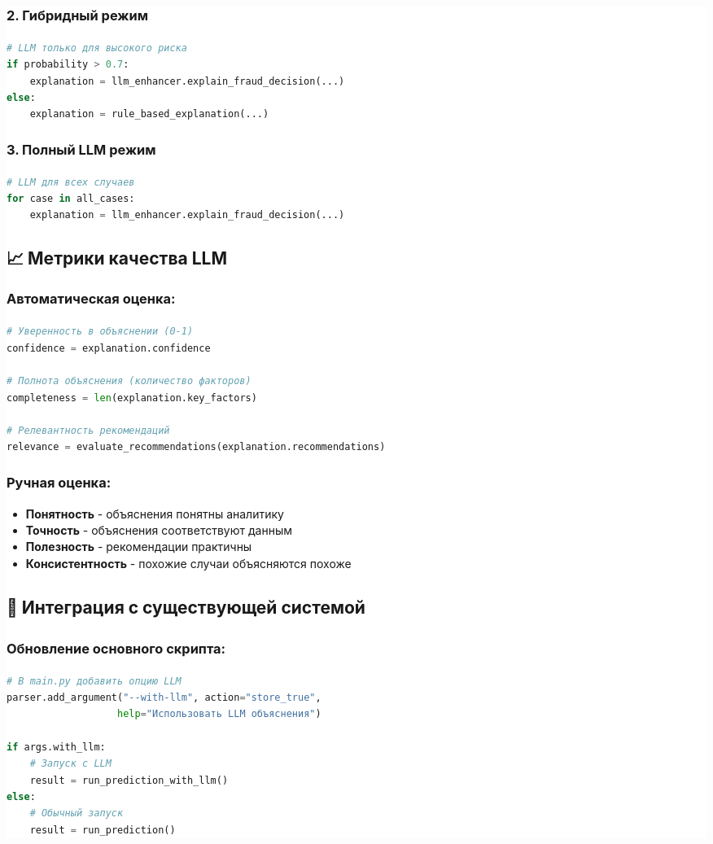 ### 2. Гибридный режим
```python
# LLM только для высокого риска
if probability > 0.7:
    explanation = llm_enhancer.explain_fraud_decision(...)
else:
    explanation = rule_based_explanation(...)
```

### 3. Полный LLM режим
```python
# LLM для всех случаев
for case in all_cases:
    explanation = llm_enhancer.explain_fraud_decision(...)
```

## 📈 Метрики качества LLM

### Автоматическая оценка:

```python
# Уверенность в объяснении (0-1)
confidence = explanation.confidence

# Полнота объяснения (количество факторов)
completeness = len(explanation.key_factors)

# Релевантность рекомендаций
relevance = evaluate_recommendations(explanation.recommendations)
```

### Ручная оценка:

- **Понятность** - объяснения понятны аналитику
- **Точность** - объяснения соответствуют данным  
- **Полезность** - рекомендации практичны
- **Консистентность** - похожие случаи объясняются похоже

## 🔧 Интеграция с существующей системой

### Обновление основного скрипта:

```python
# В main.py добавить опцию LLM
parser.add_argument("--with-llm", action="store_true", 
                   help="Использовать LLM объяснения")

if args.with_llm:
    # Запуск с LLM
    result = run_prediction_with_llm()
else:
    # Обычный запуск
    result = run_prediction()
```
